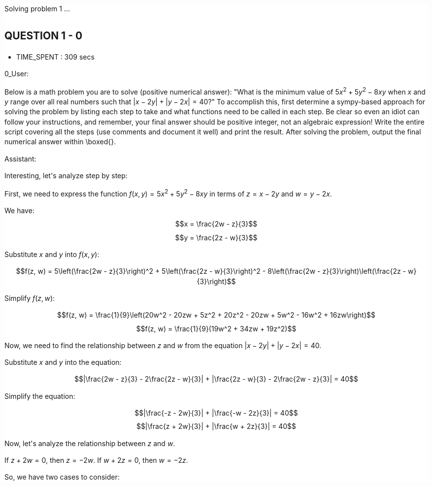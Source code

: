 Solving problem 1 ...



## QUESTION 1 - 0 
- TIME_SPENT : 309 secs

0_User:

Below is a math problem you are to solve (positive numerical answer):
"What is the minimum value of $5x^2+5y^2-8xy$ when $x$ and $y$ range over all real numbers such that $|x-2y| + |y-2x| = 40$?"
To accomplish this, first determine a sympy-based approach for solving the problem by listing each step to take and what functions need to be called in each step. Be clear so even an idiot can follow your instructions, and remember, your final answer should be positive integer, not an algebraic expression!
Write the entire script covering all the steps (use comments and document it well) and print the result. After solving the problem, output the final numerical answer within \boxed{}.

Assistant: 

Interesting, let's analyze step by step:



First, we need to express the function $f(x, y) = 5x^2 + 5y^2 - 8xy$ in terms of $z = x - 2y$ and $w = y - 2x$.

We have:
$$x = \frac{2w - z}{3}$$
$$y = \frac{2z - w}{3}$$

Substitute $x$ and $y$ into $f(x, y)$:

$$f(z, w) = 5\left(\frac{2w - z}{3}\right)^2 + 5\left(\frac{2z - w}{3}\right)^2 - 8\left(\frac{2w - z}{3}\right)\left(\frac{2z - w}{3}\right)$$

Simplify $f(z, w)$:

$$f(z, w) = \frac{1}{9}\left(20w^2 - 20zw + 5z^2 + 20z^2 - 20zw + 5w^2 - 16w^2 + 16zw\right)$$
$$f(z, w) = \frac{1}{9}(19w^2 + 34zw + 19z^2)$$

Now, we need to find the relationship between $z$ and $w$ from the equation $|x - 2y| + |y - 2x| = 40$.

Substitute $x$ and $y$ into the equation:

$$|\frac{2w - z}{3} - 2\frac{2z - w}{3}| + |\frac{2z - w}{3} - 2\frac{2w - z}{3}| = 40$$

Simplify the equation:

$$|\frac{-z - 2w}{3}| + |\frac{-w - 2z}{3}| = 40$$
$$|\frac{z + 2w}{3}| + |\frac{w + 2z}{3}| = 40$$

Now, let's analyze the relationship between $z$ and $w$.

If $z + 2w = 0$, then $z = -2w$.
If $w + 2z = 0$, then $w = -2z$.

So, we have two cases to consider:
